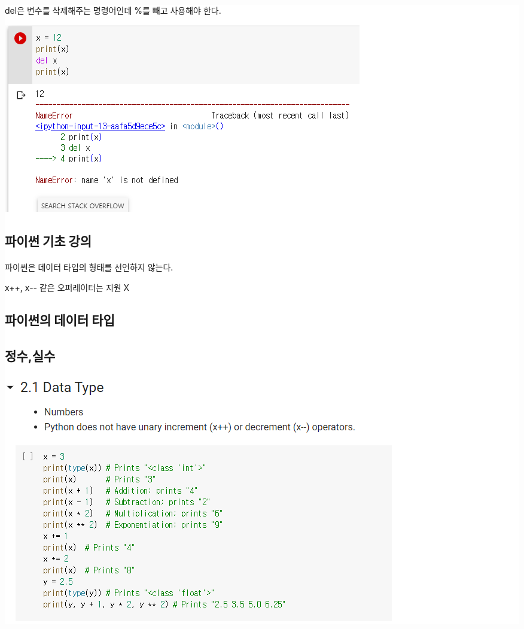 

del은 변수를 삭제해주는 명령어인데 %를 빼고 사용해야 한다.



![1584941769713](assets/1584941769713.png)







## 파이썬 기초 강의



파이썬은 데이터 타입의 형태를 선언하지 않는다.

x++, x-- 같은 오퍼레이터는 지원 X



## 파이썬의 데이터 타입

## 정수,실수

![1584941983443](assets/1584941983443.png)
